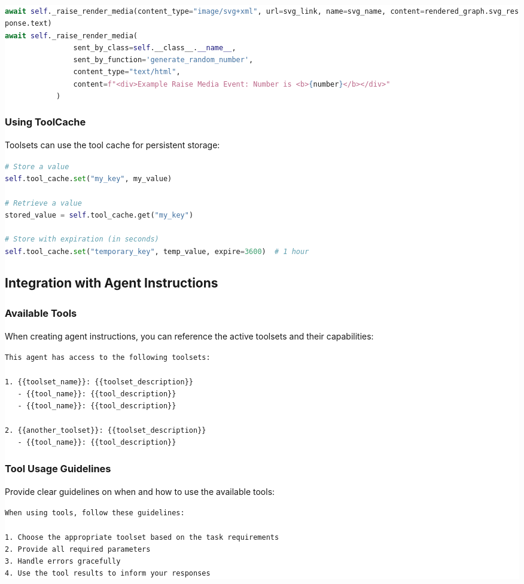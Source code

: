 ```python
await self._raise_render_media(content_type="image/svg+xml", url=svg_link, name=svg_name, content=rendered_graph.svg_response.text)
await self._raise_render_media(
                sent_by_class=self.__class__.__name__,
                sent_by_function='generate_random_number',
                content_type="text/html",
                content=f"<div>Example Raise Media Event: Number is <b>{number}</b></div>"
            )
```

### Using ToolCache

Toolsets can use the tool cache for persistent storage:

```python
# Store a value
self.tool_cache.set("my_key", my_value)

# Retrieve a value
stored_value = self.tool_cache.get("my_key")

# Store with expiration (in seconds)
self.tool_cache.set("temporary_key", temp_value, expire=3600)  # 1 hour
```

## Integration with Agent Instructions

### Available Tools

When creating agent instructions, you can reference the active toolsets and their capabilities:

```
This agent has access to the following toolsets:

1. {{toolset_name}}: {{toolset_description}}
   - {{tool_name}}: {{tool_description}}
   - {{tool_name}}: {{tool_description}}

2. {{another_toolset}}: {{toolset_description}}
   - {{tool_name}}: {{tool_description}}
```

### Tool Usage Guidelines

Provide clear guidelines on when and how to use the available tools:

```
When using tools, follow these guidelines:

1. Choose the appropriate toolset based on the task requirements
2. Provide all required parameters
3. Handle errors gracefully
4. Use the tool results to inform your responses
```
